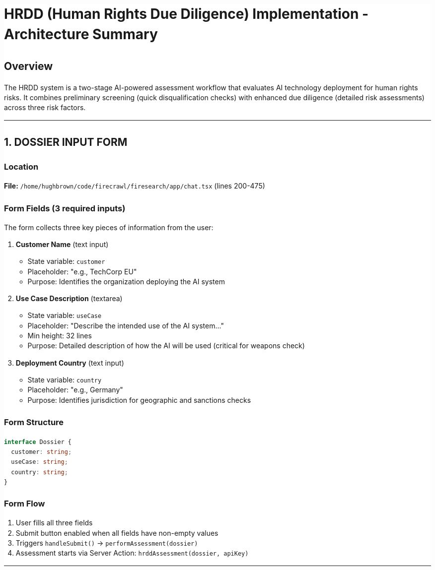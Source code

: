# HRDD (Human Rights Due Diligence) Implementation - Architecture Summary

## Overview

The HRDD system is a two-stage AI-powered assessment workflow that evaluates AI technology deployment for human rights risks. It combines preliminary screening (quick disqualification checks) with enhanced due diligence (detailed risk assessments) across three risk factors.

---

## 1. DOSSIER INPUT FORM

### Location
**File:** `/home/hughbrown/code/firecrawl/firesearch/app/chat.tsx` (lines 200-475)

### Form Fields (3 required inputs)
The form collects three key pieces of information from the user:

1. **Customer Name** (text input)
   - State variable: `customer`
   - Placeholder: "e.g., TechCorp EU"
   - Purpose: Identifies the organization deploying the AI system

2. **Use Case Description** (textarea)
   - State variable: `useCase`
   - Placeholder: "Describe the intended use of the AI system..."
   - Min height: 32 lines
   - Purpose: Detailed description of how the AI will be used (critical for weapons check)

3. **Deployment Country** (text input)
   - State variable: `country`
   - Placeholder: "e.g., Germany"
   - Purpose: Identifies jurisdiction for geographic and sanctions checks

### Form Structure
```typescript
interface Dossier {
  customer: string;
  useCase: string;
  country: string;
}
```

### Form Flow
1. User fills all three fields
2. Submit button enabled when all fields have non-empty values
3. Triggers `handleSubmit()` → `performAssessment(dossier)`
4. Assessment starts via Server Action: `hrddAssessment(dossier, apiKey)`

---